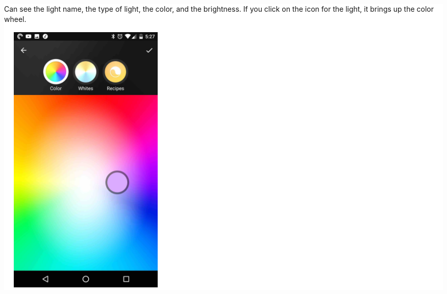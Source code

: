 Can see the light name, the type of light, the color, and the brightness. If you click on the icon for the light, it brings up the color wheel.
 
 <img src="/img/colors.jpg" height="500" width="320">
 